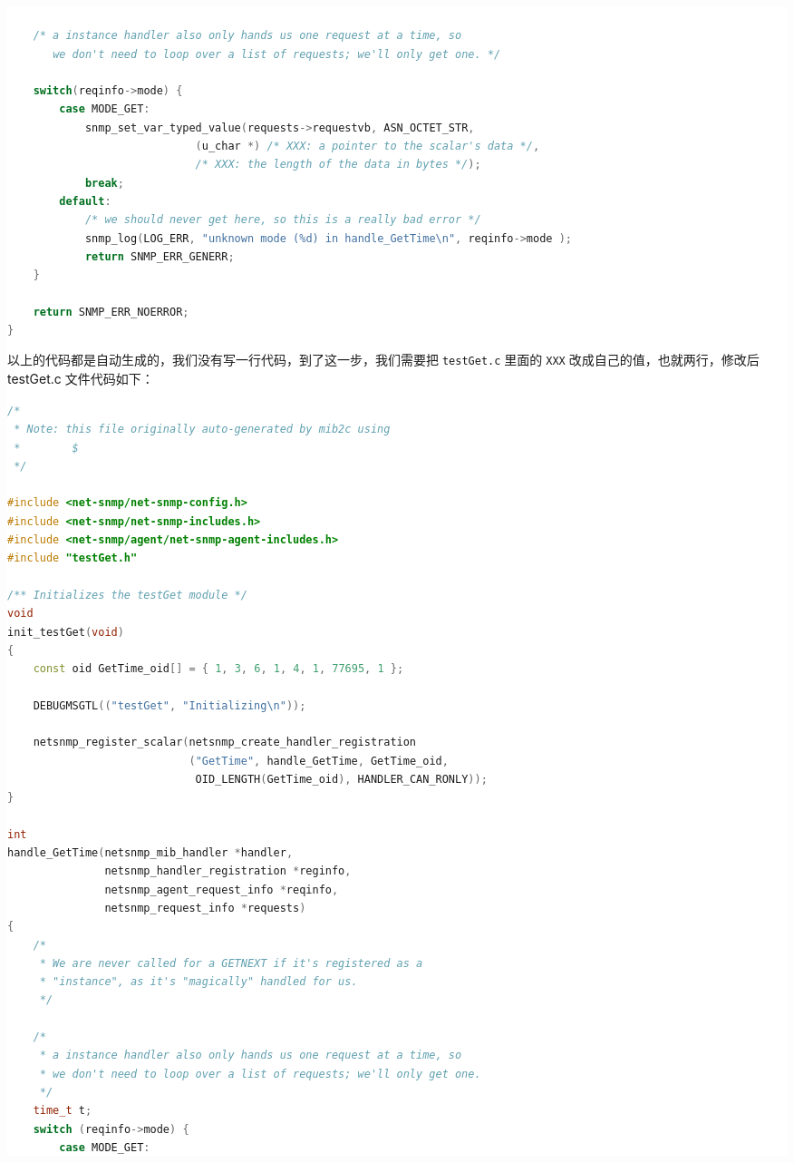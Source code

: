 ```c++

    /* a instance handler also only hands us one request at a time, so
       we don't need to loop over a list of requests; we'll only get one. */
    
    switch(reqinfo->mode) {
        case MODE_GET:
            snmp_set_var_typed_value(requests->requestvb, ASN_OCTET_STR,
                             (u_char *) /* XXX: a pointer to the scalar's data */,
                             /* XXX: the length of the data in bytes */);
            break;
        default:
            /* we should never get here, so this is a really bad error */
            snmp_log(LOG_ERR, "unknown mode (%d) in handle_GetTime\n", reqinfo->mode );
            return SNMP_ERR_GENERR;
    }

    return SNMP_ERR_NOERROR;
}
```

以上的代码都是自动生成的，我们没有写一行代码，到了这一步，我们需要把 `testGet.c` 里面的 `XXX` 改成自己的值，也就两行，修改后 testGet.c 文件代码如下：

```c++
/*
 * Note: this file originally auto-generated by mib2c using
 *        $
 */
 
#include <net-snmp/net-snmp-config.h>
#include <net-snmp/net-snmp-includes.h>
#include <net-snmp/agent/net-snmp-agent-includes.h>
#include "testGet.h"
 
/** Initializes the testGet module */
void
init_testGet(void)
{
    const oid GetTime_oid[] = { 1, 3, 6, 1, 4, 1, 77695, 1 };
 
    DEBUGMSGTL(("testGet", "Initializing\n"));
 
    netsnmp_register_scalar(netsnmp_create_handler_registration
                            ("GetTime", handle_GetTime, GetTime_oid,
                             OID_LENGTH(GetTime_oid), HANDLER_CAN_RONLY));
}
 
int
handle_GetTime(netsnmp_mib_handler *handler,
               netsnmp_handler_registration *reginfo,
               netsnmp_agent_request_info *reqinfo,
               netsnmp_request_info *requests)
{
    /*
     * We are never called for a GETNEXT if it's registered as a
     * "instance", as it's "magically" handled for us.
     */
 
    /*
     * a instance handler also only hands us one request at a time, so
     * we don't need to loop over a list of requests; we'll only get one.
     */
    time_t t;
    switch (reqinfo->mode) {
		case MODE_GET:
```